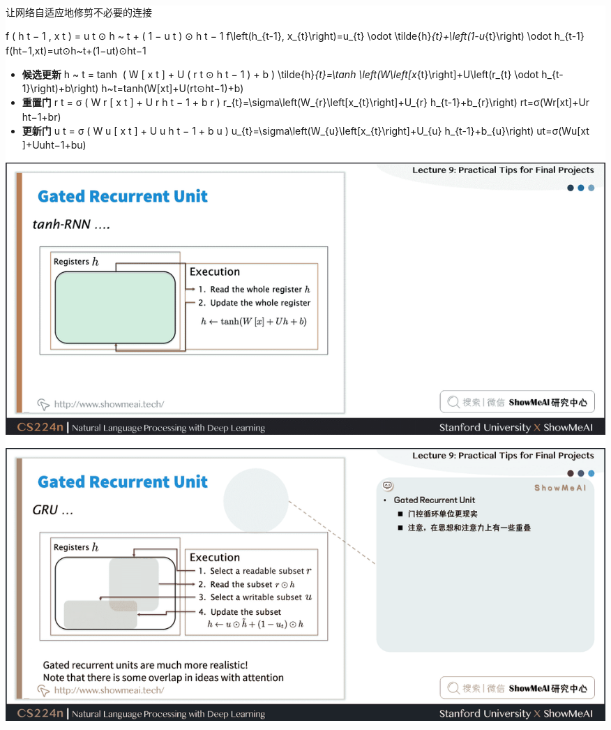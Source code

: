 让网络自适应地修剪不必要的连接

f ( h t − 1 , x t ) = u t ⊙ h ~ t + ( 1 − u t ) ⊙ h t − 1 f\left(h_{t-1}, x_{t}\right)=u_{t} \odot \tilde{h}_{t}+\left(1-u_{t}\right) \odot h_{t-1} f(ht−1​,xt​)=ut​⊙h~t​+(1−ut​)⊙ht−1​

*   **候选更新** h ~ t = tanh ⁡ ( W [ x t ] + U ( r t ⊙ h t − 1 ) + b ) \tilde{h}_{t}=\tanh \left(W\left[x_{t}\right]+U\left(r_{t} \odot h_{t-1}\right)+b\right) h~t​=tanh(W[xt​]+U(rt​⊙ht−1​)+b)
*   **重置门** r t = σ ( W r [ x t ] + U r h t − 1 + b r ) r_{t}=\sigma\left(W_{r}\left[x_{t}\right]+U_{r} h_{t-1}+b_{r}\right) rt​=σ(Wr​[xt​]+Ur​ht−1​+br​)
*   **更新门** u t = σ ( W u [ x t ] + U u h t − 1 + b u ) u_{t}=\sigma\left(W_{u}\left[x_{t}\right]+U_{u} h_{t-1}+b_{u}\right) ut​=σ(Wu​[xt​]+Uu​ht−1​+bu​)

![Gated Recurrent Unit](img/dc88fa76754a017757dc2835c8f664aa.png)

![Gated Recurrent Unit](img/57a1f0c31d141808b7eb0cd207708a6e.png)
